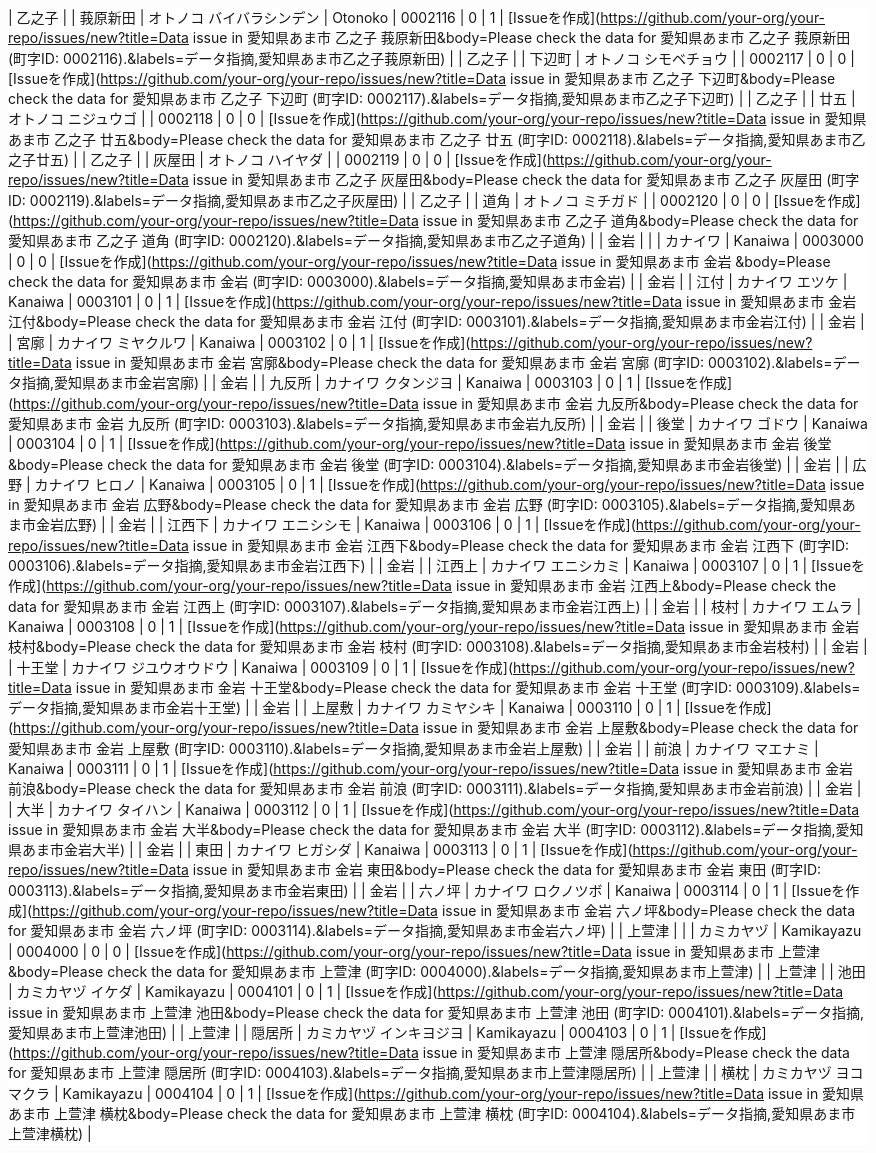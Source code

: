 | 乙之子 |  | 莪原新田 | オトノコ  バイバラシンデン | Otonoko | 0002116 | 0 | 1 | [Issueを作成](https://github.com/your-org/your-repo/issues/new?title=Data issue in 愛知県あま市 乙之子  莪原新田&body=Please check the data for 愛知県あま市 乙之子  莪原新田 (町字ID: 0002116).&labels=データ指摘,愛知県あま市乙之子莪原新田) |
| 乙之子 |  | 下辺町 | オトノコ  シモベチョウ |  | 0002117 | 0 | 0 | [Issueを作成](https://github.com/your-org/your-repo/issues/new?title=Data issue in 愛知県あま市 乙之子  下辺町&body=Please check the data for 愛知県あま市 乙之子  下辺町 (町字ID: 0002117).&labels=データ指摘,愛知県あま市乙之子下辺町) |
| 乙之子 |  | 廿五 | オトノコ  ニジュウゴ |  | 0002118 | 0 | 0 | [Issueを作成](https://github.com/your-org/your-repo/issues/new?title=Data issue in 愛知県あま市 乙之子  廿五&body=Please check the data for 愛知県あま市 乙之子  廿五 (町字ID: 0002118).&labels=データ指摘,愛知県あま市乙之子廿五) |
| 乙之子 |  | 灰屋田 | オトノコ  ハイヤダ |  | 0002119 | 0 | 0 | [Issueを作成](https://github.com/your-org/your-repo/issues/new?title=Data issue in 愛知県あま市 乙之子  灰屋田&body=Please check the data for 愛知県あま市 乙之子  灰屋田 (町字ID: 0002119).&labels=データ指摘,愛知県あま市乙之子灰屋田) |
| 乙之子 |  | 道角 | オトノコ  ミチガド |  | 0002120 | 0 | 0 | [Issueを作成](https://github.com/your-org/your-repo/issues/new?title=Data issue in 愛知県あま市 乙之子  道角&body=Please check the data for 愛知県あま市 乙之子  道角 (町字ID: 0002120).&labels=データ指摘,愛知県あま市乙之子道角) |
| 金岩 |  |  | カナイワ   | Kanaiwa | 0003000 | 0 | 0 | [Issueを作成](https://github.com/your-org/your-repo/issues/new?title=Data issue in 愛知県あま市 金岩  &body=Please check the data for 愛知県あま市 金岩   (町字ID: 0003000).&labels=データ指摘,愛知県あま市金岩) |
| 金岩 |  | 江付 | カナイワ  エツケ | Kanaiwa | 0003101 | 0 | 1 | [Issueを作成](https://github.com/your-org/your-repo/issues/new?title=Data issue in 愛知県あま市 金岩  江付&body=Please check the data for 愛知県あま市 金岩  江付 (町字ID: 0003101).&labels=データ指摘,愛知県あま市金岩江付) |
| 金岩 |  | 宮廓 | カナイワ  ミヤクルワ | Kanaiwa | 0003102 | 0 | 1 | [Issueを作成](https://github.com/your-org/your-repo/issues/new?title=Data issue in 愛知県あま市 金岩  宮廓&body=Please check the data for 愛知県あま市 金岩  宮廓 (町字ID: 0003102).&labels=データ指摘,愛知県あま市金岩宮廓) |
| 金岩 |  | 九反所 | カナイワ  クタンジヨ | Kanaiwa | 0003103 | 0 | 1 | [Issueを作成](https://github.com/your-org/your-repo/issues/new?title=Data issue in 愛知県あま市 金岩  九反所&body=Please check the data for 愛知県あま市 金岩  九反所 (町字ID: 0003103).&labels=データ指摘,愛知県あま市金岩九反所) |
| 金岩 |  | 後堂 | カナイワ  ゴドウ | Kanaiwa | 0003104 | 0 | 1 | [Issueを作成](https://github.com/your-org/your-repo/issues/new?title=Data issue in 愛知県あま市 金岩  後堂&body=Please check the data for 愛知県あま市 金岩  後堂 (町字ID: 0003104).&labels=データ指摘,愛知県あま市金岩後堂) |
| 金岩 |  | 広野 | カナイワ  ヒロノ | Kanaiwa | 0003105 | 0 | 1 | [Issueを作成](https://github.com/your-org/your-repo/issues/new?title=Data issue in 愛知県あま市 金岩  広野&body=Please check the data for 愛知県あま市 金岩  広野 (町字ID: 0003105).&labels=データ指摘,愛知県あま市金岩広野) |
| 金岩 |  | 江西下 | カナイワ  エニシシモ | Kanaiwa | 0003106 | 0 | 1 | [Issueを作成](https://github.com/your-org/your-repo/issues/new?title=Data issue in 愛知県あま市 金岩  江西下&body=Please check the data for 愛知県あま市 金岩  江西下 (町字ID: 0003106).&labels=データ指摘,愛知県あま市金岩江西下) |
| 金岩 |  | 江西上 | カナイワ  エニシカミ | Kanaiwa | 0003107 | 0 | 1 | [Issueを作成](https://github.com/your-org/your-repo/issues/new?title=Data issue in 愛知県あま市 金岩  江西上&body=Please check the data for 愛知県あま市 金岩  江西上 (町字ID: 0003107).&labels=データ指摘,愛知県あま市金岩江西上) |
| 金岩 |  | 枝村 | カナイワ  エムラ | Kanaiwa | 0003108 | 0 | 1 | [Issueを作成](https://github.com/your-org/your-repo/issues/new?title=Data issue in 愛知県あま市 金岩  枝村&body=Please check the data for 愛知県あま市 金岩  枝村 (町字ID: 0003108).&labels=データ指摘,愛知県あま市金岩枝村) |
| 金岩 |  | 十王堂 | カナイワ  ジユウオウドウ | Kanaiwa | 0003109 | 0 | 1 | [Issueを作成](https://github.com/your-org/your-repo/issues/new?title=Data issue in 愛知県あま市 金岩  十王堂&body=Please check the data for 愛知県あま市 金岩  十王堂 (町字ID: 0003109).&labels=データ指摘,愛知県あま市金岩十王堂) |
| 金岩 |  | 上屋敷 | カナイワ  カミヤシキ | Kanaiwa | 0003110 | 0 | 1 | [Issueを作成](https://github.com/your-org/your-repo/issues/new?title=Data issue in 愛知県あま市 金岩  上屋敷&body=Please check the data for 愛知県あま市 金岩  上屋敷 (町字ID: 0003110).&labels=データ指摘,愛知県あま市金岩上屋敷) |
| 金岩 |  | 前浪 | カナイワ  マエナミ | Kanaiwa | 0003111 | 0 | 1 | [Issueを作成](https://github.com/your-org/your-repo/issues/new?title=Data issue in 愛知県あま市 金岩  前浪&body=Please check the data for 愛知県あま市 金岩  前浪 (町字ID: 0003111).&labels=データ指摘,愛知県あま市金岩前浪) |
| 金岩 |  | 大半 | カナイワ  タイハン | Kanaiwa | 0003112 | 0 | 1 | [Issueを作成](https://github.com/your-org/your-repo/issues/new?title=Data issue in 愛知県あま市 金岩  大半&body=Please check the data for 愛知県あま市 金岩  大半 (町字ID: 0003112).&labels=データ指摘,愛知県あま市金岩大半) |
| 金岩 |  | 東田 | カナイワ  ヒガシダ | Kanaiwa | 0003113 | 0 | 1 | [Issueを作成](https://github.com/your-org/your-repo/issues/new?title=Data issue in 愛知県あま市 金岩  東田&body=Please check the data for 愛知県あま市 金岩  東田 (町字ID: 0003113).&labels=データ指摘,愛知県あま市金岩東田) |
| 金岩 |  | 六ノ坪 | カナイワ  ロクノツボ | Kanaiwa | 0003114 | 0 | 1 | [Issueを作成](https://github.com/your-org/your-repo/issues/new?title=Data issue in 愛知県あま市 金岩  六ノ坪&body=Please check the data for 愛知県あま市 金岩  六ノ坪 (町字ID: 0003114).&labels=データ指摘,愛知県あま市金岩六ノ坪) |
| 上萱津 |  |  | カミカヤヅ   | Kamikayazu | 0004000 | 0 | 0 | [Issueを作成](https://github.com/your-org/your-repo/issues/new?title=Data issue in 愛知県あま市 上萱津  &body=Please check the data for 愛知県あま市 上萱津   (町字ID: 0004000).&labels=データ指摘,愛知県あま市上萱津) |
| 上萱津 |  | 池田 | カミカヤヅ  イケダ | Kamikayazu | 0004101 | 0 | 1 | [Issueを作成](https://github.com/your-org/your-repo/issues/new?title=Data issue in 愛知県あま市 上萱津  池田&body=Please check the data for 愛知県あま市 上萱津  池田 (町字ID: 0004101).&labels=データ指摘,愛知県あま市上萱津池田) |
| 上萱津 |  | 隠居所 | カミカヤヅ  インキヨジヨ | Kamikayazu | 0004103 | 0 | 1 | [Issueを作成](https://github.com/your-org/your-repo/issues/new?title=Data issue in 愛知県あま市 上萱津  隠居所&body=Please check the data for 愛知県あま市 上萱津  隠居所 (町字ID: 0004103).&labels=データ指摘,愛知県あま市上萱津隠居所) |
| 上萱津 |  | 横枕 | カミカヤヅ  ヨコマクラ | Kamikayazu | 0004104 | 0 | 1 | [Issueを作成](https://github.com/your-org/your-repo/issues/new?title=Data issue in 愛知県あま市 上萱津  横枕&body=Please check the data for 愛知県あま市 上萱津  横枕 (町字ID: 0004104).&labels=データ指摘,愛知県あま市上萱津横枕) |